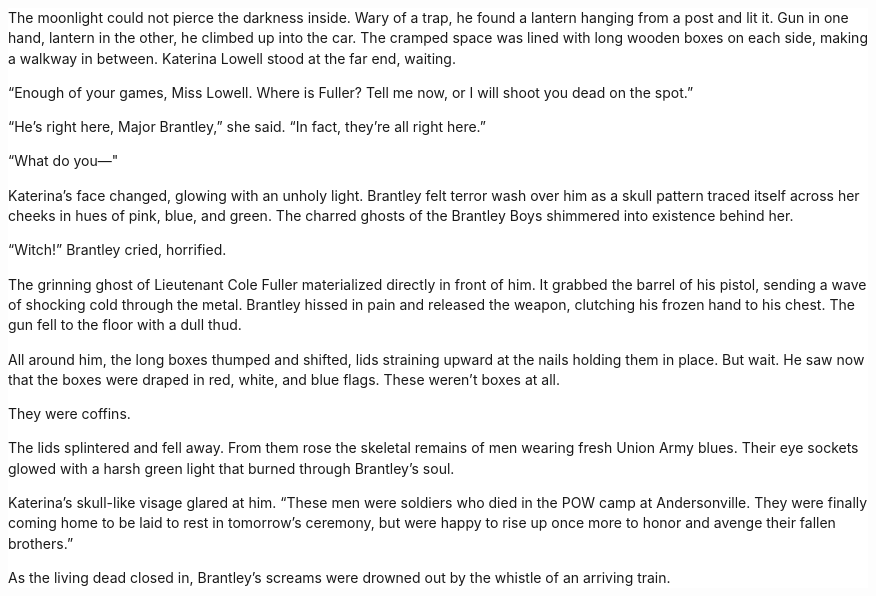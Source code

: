The moonlight could not pierce the darkness inside. Wary of a trap, he found a lantern hanging from a post and lit it. Gun in one hand, lantern in the other, he climbed up into the car. The cramped space was lined with long wooden boxes on each side, making a walkway in between. Katerina Lowell stood at the far end, waiting.

 “Enough of your games, Miss Lowell. Where is Fuller? Tell me now, or I will shoot you dead on the spot.”

“He’s right here, Major Brantley,” she said. “In fact, they’re all right here.”

“What do you—"

Katerina’s face changed, glowing with an unholy light. Brantley felt terror wash over him as a skull pattern traced itself across her cheeks in hues of pink, blue, and green. The charred ghosts of the Brantley Boys shimmered into existence behind her.

“Witch!” Brantley cried, horrified.

The grinning ghost of Lieutenant Cole Fuller materialized directly in front of him. It grabbed the barrel of his pistol, sending a wave of shocking cold through the metal. Brantley hissed in pain and released the weapon, clutching his frozen hand to his chest. The gun fell to the floor with a dull thud.

All around him, the long boxes thumped and shifted, lids straining upward at the nails holding them in place. But wait. He saw now that the boxes were draped in red, white, and blue flags. These weren’t boxes at all.

They were coffins.

The lids splintered and fell away. From them rose the skeletal remains of men wearing fresh Union Army blues. Their eye sockets glowed with a harsh green light that burned through Brantley’s soul.

Katerina’s skull-like visage glared at him. “These men were soldiers who died in the POW camp at Andersonville. They were finally coming home to be laid to rest in tomorrow’s ceremony, but were happy to rise up once more to honor and avenge their fallen brothers.”

As the living dead closed in, Brantley’s screams were drowned out by the whistle of an arriving train.


[^1]: Included for those not familiar with the Class







	






